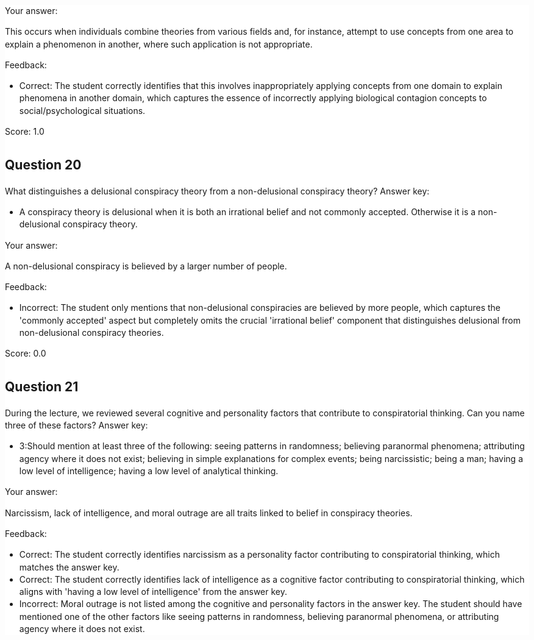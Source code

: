 Your answer:

This occurs when individuals combine theories from various fields and, for instance, attempt to use concepts from one area to explain a phenomenon in another, where such application is not appropriate.

Feedback:

- Correct: The student correctly identifies that this involves inappropriately applying concepts from one domain to explain phenomena in another domain, which captures the essence of incorrectly applying biological contagion concepts to social/psychological situations.

Score: 1.0

## Question 20
            
What distinguishes a delusional conspiracy theory from a non-delusional conspiracy theory?
Answer key:

- A conspiracy theory is delusional when it is both an irrational belief and not commonly accepted. Otherwise it is a non-delusional conspiracy theory.

Your answer:

A non-delusional conspiracy is believed by a larger number of people.

Feedback:

- Incorrect: The student only mentions that non-delusional conspiracies are believed by more people, which captures the 'commonly accepted' aspect but completely omits the crucial 'irrational belief' component that distinguishes delusional from non-delusional conspiracy theories.

Score: 0.0

## Question 21
            
During the lecture, we reviewed several cognitive and personality factors that contribute to conspiratorial thinking. Can you name three of these factors?
Answer key:

- 3:Should mention at least three of the following: seeing patterns in randomness; believing paranormal phenomena; attributing agency where it does not exist; believing in simple explanations for complex events; being narcissistic; being a man; having a low level of intelligence; having a low level of analytical thinking.

Your answer:

Narcissism, lack of intelligence, and moral outrage are all traits linked to belief in conspiracy theories.

Feedback:

- Correct: The student correctly identifies narcissism as a personality factor contributing to conspiratorial thinking, which matches the answer key.
- Correct: The student correctly identifies lack of intelligence as a cognitive factor contributing to conspiratorial thinking, which aligns with 'having a low level of intelligence' from the answer key.
- Incorrect: Moral outrage is not listed among the cognitive and personality factors in the answer key. The student should have mentioned one of the other factors like seeing patterns in randomness, believing paranormal phenomena, or attributing agency where it does not exist.
